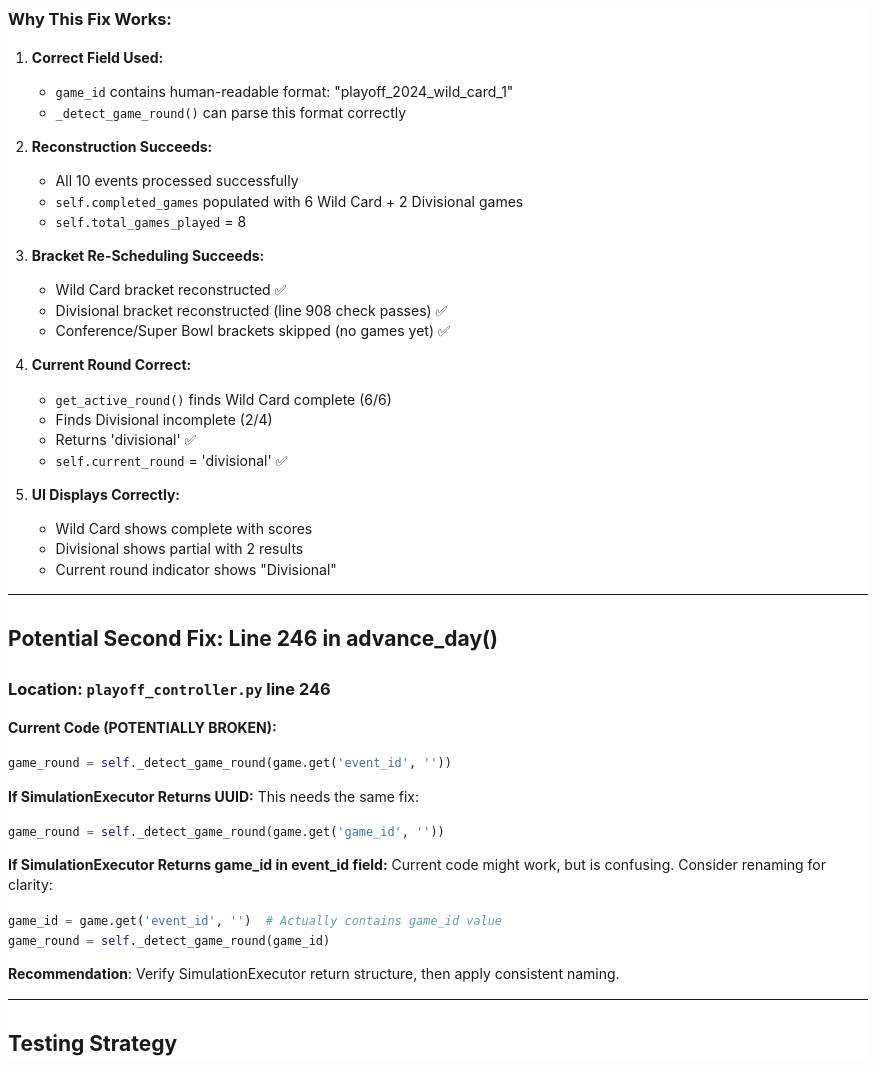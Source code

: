 ### Why This Fix Works:

1. **Correct Field Used:**
   - `game_id` contains human-readable format: "playoff_2024_wild_card_1"
   - `_detect_game_round()` can parse this format correctly

2. **Reconstruction Succeeds:**
   - All 10 events processed successfully
   - `self.completed_games` populated with 6 Wild Card + 2 Divisional games
   - `self.total_games_played` = 8

3. **Bracket Re-Scheduling Succeeds:**
   - Wild Card bracket reconstructed ✅
   - Divisional bracket reconstructed (line 908 check passes) ✅
   - Conference/Super Bowl brackets skipped (no games yet) ✅

4. **Current Round Correct:**
   - `get_active_round()` finds Wild Card complete (6/6)
   - Finds Divisional incomplete (2/4)
   - Returns 'divisional' ✅
   - `self.current_round` = 'divisional' ✅

5. **UI Displays Correctly:**
   - Wild Card shows complete with scores
   - Divisional shows partial with 2 results
   - Current round indicator shows "Divisional"

---

## Potential Second Fix: Line 246 in advance_day()

### Location: `playoff_controller.py` line 246

**Current Code (POTENTIALLY BROKEN):**
```python
game_round = self._detect_game_round(game.get('event_id', ''))
```

**If SimulationExecutor Returns UUID:**
This needs the same fix:
```python
game_round = self._detect_game_round(game.get('game_id', ''))
```

**If SimulationExecutor Returns game_id in event_id field:**
Current code might work, but is confusing. Consider renaming for clarity:
```python
game_id = game.get('event_id', '')  # Actually contains game_id value
game_round = self._detect_game_round(game_id)
```

**Recommendation**: Verify SimulationExecutor return structure, then apply consistent naming.

---

## Testing Strategy
